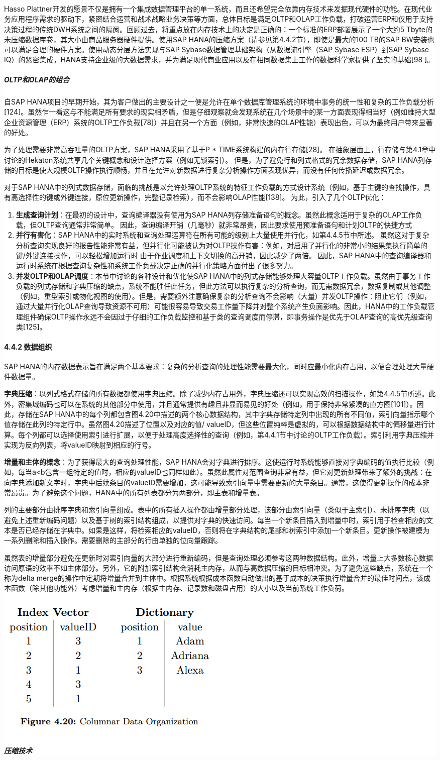 Hasso Plattner开发的愿景不仅是拥有一个集成数据管理平台的单一系统，而且还希望完全依靠内存技术来发掘现代硬件的功能。在现代业务应用程序需求的驱动下，紧密结合运营和战术战略业务决策等方面，总体目标是满足OLTP和OLAP工作负载，打破运营ERP和仅用于支持决策过程的传统DWH系统之间的隔阂。回顾过去，将重点放在内存技术上的决定是正确的：一个标准的ERP部署展示了一个大约5 Tbyte的未压缩数据库卷，其大小由商品服务器硬件提供。使用SAP HANA的压缩方案（请参见第4.4.2节），即使是最大的100 TB的SAP BW安装也可以满足合理的硬件方案。使用动态分层方法实现与SAP Sybase数据管理基础架构（从数据流引擎（SAP Sybase ESP）到SAP Sybase IQ）的紧密集成，HANA支持企业级的大数据需求，并为满足现代商业应用以及在相同数据集上工作的数据科学家提供了坚实的基础[98 ]。

##### OLTP和OLAP的组合
自SAP HANA项目的早期开始，其为客户做出的主要设计之一便是允许在单个数据库管理系统的环境中事务的统一性和复杂的工作负载分析[124]。虽然乍一看这与不能满足所有要求的现实相矛盾，但是仔细观察就会发现系统在几个场景中的某一方面表现得相当好（例如维持大型企业资源管理（ERP）系统的OLTP工作负载[78]）并且在另一个方面（例如，非常快速的OLAP性能）表现出色，可以为最终用户带来显著的好处。

为了处理需要非常高吞吐量的OLTP方案，SAP HANA采用了基于P * TIME系统构建的内存行存储[28]。 在抽象层面上，行存储与第4.1章中讨论的Hekaton系统共享几个关键概念和设计选择方案（例如无锁索引）。 但是，为了避免行和列式格式的冗余数据存储，SAP HANA列存储的目标是使大规模OLTP操作执行顺畅，并且在允许对新数据进行复杂分析操作方面表现优异，而没有任何传播延迟或数据冗余。

对于SAP HANA中的列式数据存储，面临的挑战是以允许处理OLTP系统的特征工作负载的方式设计系统（例如，基于主键的查找操作，具有高选择性的键或外键连接，原位更新操作，完整记录检索），而不会影响OLAP性能[138]。 为此，引入了几个OLTP优化：
1. **生成查询计划**：在最初的设计中，查询编译器没有使用为SAP HANA列存储准备语句的概念。虽然此概念适用于复杂的OLAP工作负载，但OLTP查询通常非常简单。 因此，查询编译开销（几毫秒）就非常昂贵，因此要求使用预准备语句和计划OLTP的快捷方式
2. **并行有害化**：SAP HANA中的实时系统和查询处理运算符在所有可能的级别上大量使用并行化，如第4.4.5节中所述。 虽然这对于复杂分析查询实现良好的报告性能非常有益，但并行化可能被认为对OLTP操作有害：例如，对启用了并行化的非常小的结果集执行简单的键/外键连接操作，可以轻松增加运行时 由于作业调度和上下文切换的高开销，因此减少了两倍。 因此，SAP HANA中的查询编译器和运行时系统在根据查询复杂性和系统工作负载决定正确的并行化策略方面付出了很多努力。
3. **并发OLTP和OLAP调度**：本节中讨论的各种设计和优化使SAP HANA中的列式存储能够处理大容量OLTP工作负载。虽然由于事务工作负载的列式存储和字典压缩的缺点，系统不能胜任此任务，但此方法可以执行复杂的分析查询，而无需数据冗余，数据复制或其他调整（例如，重型索引或物化视图的使用）。但是，需要额外注意确保复杂的分析查询不会影响（大量）并发OLTP操作：阻止它们（例如，通过大量并行化OLAP查询导致资源不可用）可能很容易导致交易工作量下降并对整个系统产生负面影响。因此，HANA中的工作负载管理组件确保OLTP操作永远不会因过于仔细的工作负载监控和基于类的查询调度而停滞，即事务操作是优先于OLAP查询的高优先级查询类[125]。

#### 4.4.2 数据组织
SAP HANA的内存数据表示旨在满足两个基本要求：复杂的分析查询的处理性能需要最大化，同时应最小化内存占用，以便合理处理大量硬件数据量。

**字典压缩**：以列式格式存储的所有数据都使用字典压缩。除了减少内存占用外，字典压缩还可以实现高效的扫描操作，如第4.4.5节所述。此外，密集域编码也可以在系统的其他部分中使用，并且通常提供有趣且非显而易见的好处（例如，用于保持非常紧凑的直方图[101]）。因此，存储在SAP HANA中的每个列都包含图4.20中描述的两个核心数据结构，其中字典存储特定列中出现的所有不同值，索引向量指示哪个值存储在此列的特定行中。虽然图4.20描述了位置以及对应的值/ valueID，但这些位置纯粹是虚拟的，可以根据数据结构中的偏移量进行计算。每个列都可以选择使用索引进行扩展，以便于处理高度选择性的查询（例如，第4.4.1节中讨论的OLTP工作负载）。索引利用字典压缩并实现为反向列表，将valueID映射到相应的行号。

**增量和主体的概念**：为了获得最大的查询处理性能，SAP HANA会对字典进行排序。这使运行时系统能够直接对字典编码的值执行比较（例如，每当a<b包含一组特定的值时，相应的valueID也同样如此）。虽然此属性对范围查询非常有益，但它对更新处理带来了额外的挑战：在向字典添加新文字时，字典中后续条目的valueID需要增加，这可能导致索引向量中需要更新的大量条目。通常，这使得更新操作的成本非常昂贵。为了避免这个问题，HANA中的所有列表都分为两部分，即主表和增量表。

列的主要部分由排序字典和索引向量组成。表中的所有插入操作都由增量部分处理，该部分由索引向量（类似于主索引）、未排序字典（以避免上述重新编码问题）以及基于树的索引结构组成，以提供对字典的快速访问。每当一个新条目插入到增量中时，索引用于检查相应的文本是否已经存储在字典中。如果是这样，将检索相应的valueID，否则将在字典结构的尾部和树索引中添加一个新条目。更新操作被建模为一系列删除和插入操作。需要删除的主部分的行由单独的位向量跟踪。

虽然表的增量部分避免在更新时对索引向量的大部分进行重新编码，但是查询处理必须参考这两种数据结构。此外，增量上大多数核心数据访问原语的效率不如主体部分。另外，它的附加索引结构会消耗主内存，从而与高数据压缩的目标相冲突。为了避免这些缺点，系统在一个称为delta merge的操作中定期将增量合并到主体中。根据系统根据成本函数自动做出的基于成本的决策执行增量合并的最佳时间点，该成本函数（除其他功能外）考虑增量和主内存（根据主内存、记录数和磁盘占用）的大小以及当前系统工作负荷。

![figure4-20](./images/figure4-20.PNG)
##### 压缩技术
